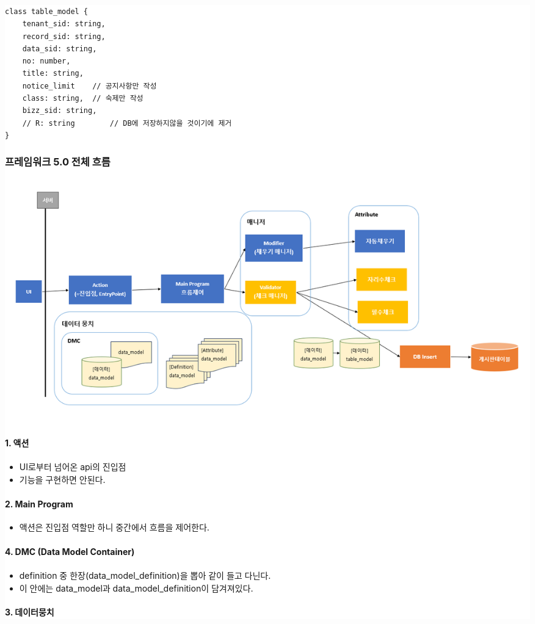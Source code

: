 ```
class table_model {
	tenant_sid: string,
	record_sid: string,
	data_sid: string,
	no: number,
	title: string,
	notice_limit	// 공지사항만 작성
	class: string,	// 숙제만 작성
	bizz_sid: string,
	// R: string		// DB에 저장하지않을 것이기에 제거
}
```

### 프레임워크 5.0 전체 흐름

![alt text](../ref/250103_전체흐름_hsg.png)

#### 1. 액션

- UI로부터 넘어온 api의 진입점
- 기능을 구현하면 안된다.

#### 2. Main Program

- 액션은 진입점 역할만 하니 중간에서 흐름을 제어한다.

#### 4. DMC (Data Model Container)

- definition 중 한장(data_model_definition)을 뽑아 같이 들고 다닌다.
- 이 안에는 data_model과 data_model_definition이 담겨져있다.

#### 3. 데이터뭉치
